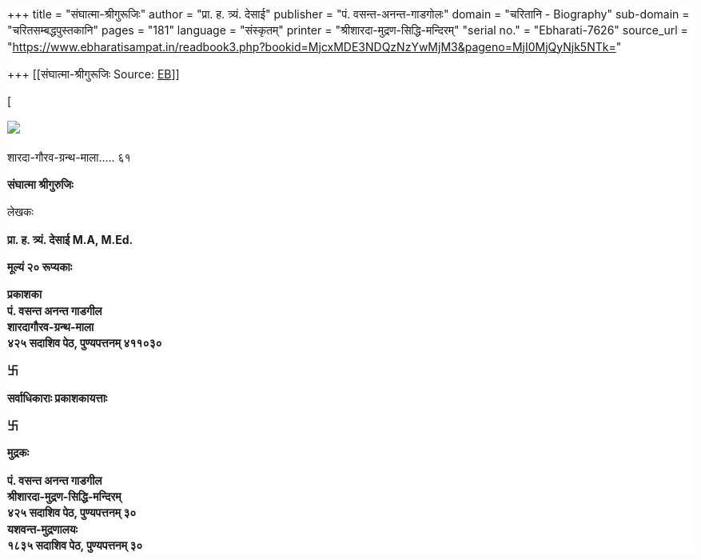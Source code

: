 +++
title = "संघात्मा-श्रीगुरूजिः"
author = "प्रा. ह. त्र्यं. देसाई"
publisher = "पं. वसन्त-अनन्त-गाडगोलः"
domain = "चरितानि - Biography"
sub-domain = "चरितसम्बद्धपुस्तकानि"
pages = "181"
language = "संस्कृतम्"
printer = "श्रीशारदा-मुद्रण-सिद्धि-मन्दिरम्"
"serial no." = "Ebharati-7626"
source_url = "https://www.ebharatisampat.in/readbook3.php?bookid=MjcxMDE3NDQzNzYwMjM3&pageno=MjI0MjQyNjk5NTk="

+++
[[संघात्मा-श्रीगुरूजिः	Source: [EB](https://www.ebharatisampat.in/readbook3.php?bookid=MjcxMDE3NDQzNzYwMjM3&pageno=MjI0MjQyNjk5NTk=)]]

\[













![](../books_images/U-IMG-1730874908Guruji.jpg)



शारदा-गौरव-ग्रन्थ-माला..... ६१  


**संघात्मा श्रीगुरुजिः**

लेखकः

**प्रा. ह. त्र्यं. देसाई M.A, M.Ed.**  


**मूल्यं २० रूप्यकाः**



**प्रकाशका  
पं. वसन्त अनन्त गाडगील  
शारदागौरव-ग्रन्थ-माला  
४२५ सदाशिव पेठ, पुण्यपत्तनम् ४११०३०**

**卐**

**सर्वाधिकाराः प्रकाशकायत्ताः**

**卐**

**मुद्रकः**

**पं. वसन्त अनन्त गाडगील  
श्रीशारदा-मुद्रण-सिद्धि-मन्दिरम्  
४२५ सदाशिव पेठ, पुण्यपत्तनम् ३०  
यशवन्त-मुद्रणालयः  
१८३५ सदाशिव पेठ, पुण्यपत्तनम् ३०**
